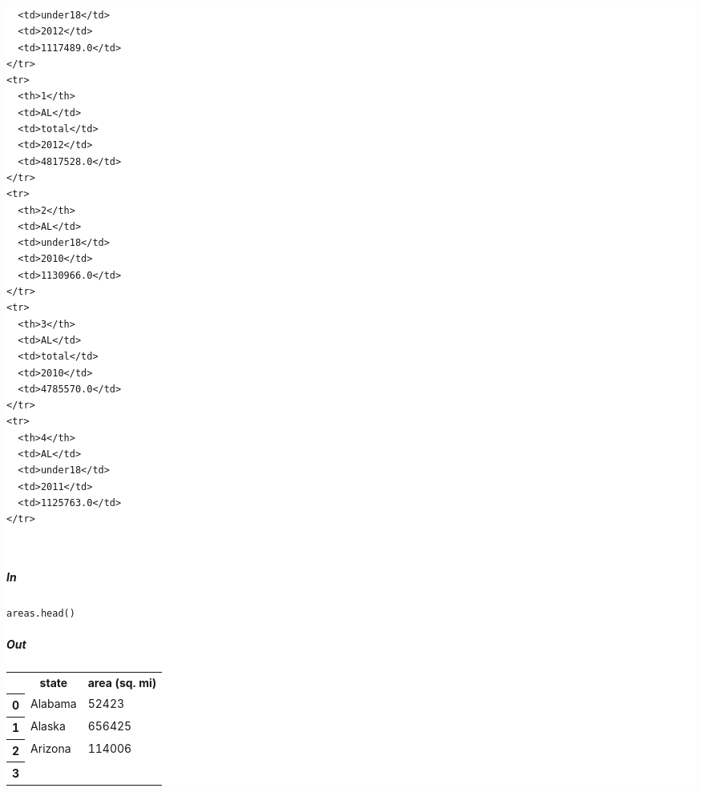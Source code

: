       <td>under18</td>
      <td>2012</td>
      <td>1117489.0</td>
    </tr>
    <tr>
      <th>1</th>
      <td>AL</td>
      <td>total</td>
      <td>2012</td>
      <td>4817528.0</td>
    </tr>
    <tr>
      <th>2</th>
      <td>AL</td>
      <td>under18</td>
      <td>2010</td>
      <td>1130966.0</td>
    </tr>
    <tr>
      <th>3</th>
      <td>AL</td>
      <td>total</td>
      <td>2010</td>
      <td>4785570.0</td>
    </tr>
    <tr>
      <th>4</th>
      <td>AL</td>
      <td>under18</td>
      <td>2011</td>
      <td>1125763.0</td>
    </tr>
</table>

<br>

##### In
```python
areas.head()
```
##### Out
<table>
    <tr>
      <th></th>
      <th>state</th>
      <th>area (sq. mi)</th>
    </tr>
    <tr>
      <th>0</th>
      <td>Alabama</td>
      <td>52423</td>
    </tr>
    <tr>
      <th>1</th>
      <td>Alaska</td>
      <td>656425</td>
    </tr>
    <tr>
      <th>2</th>
      <td>Arizona</td>
      <td>114006</td>
    </tr>
    <tr>
      <th>3</th>